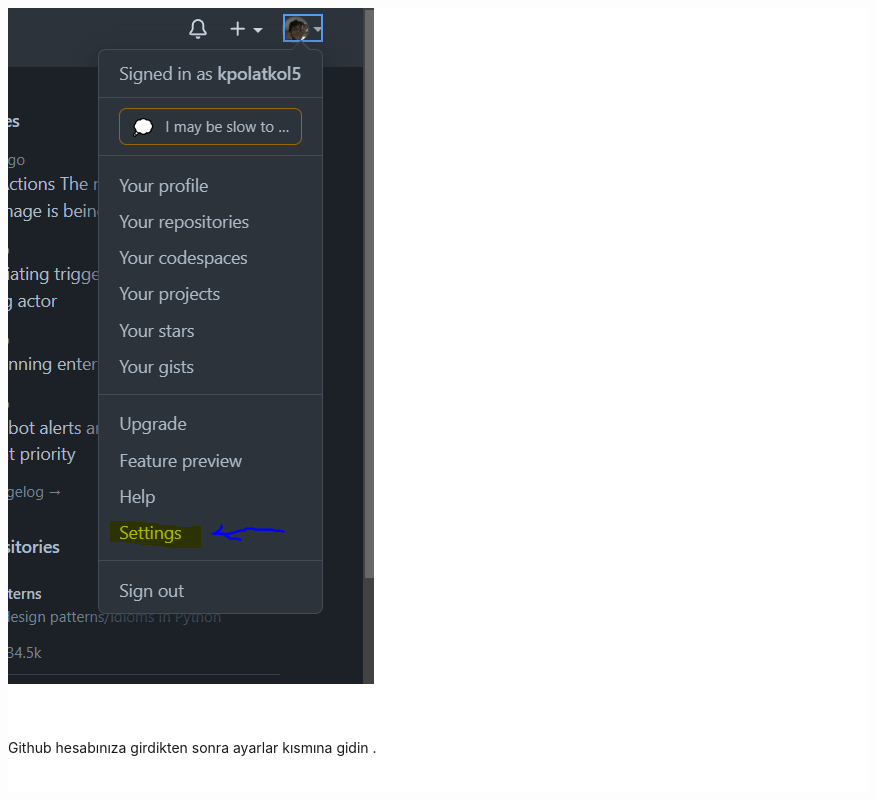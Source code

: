 ![image](assets/img/github-ayarlar-min.PNG)


<br>

Github hesabınıza girdikten sonra ayarlar kısmına gidin .


<br>
